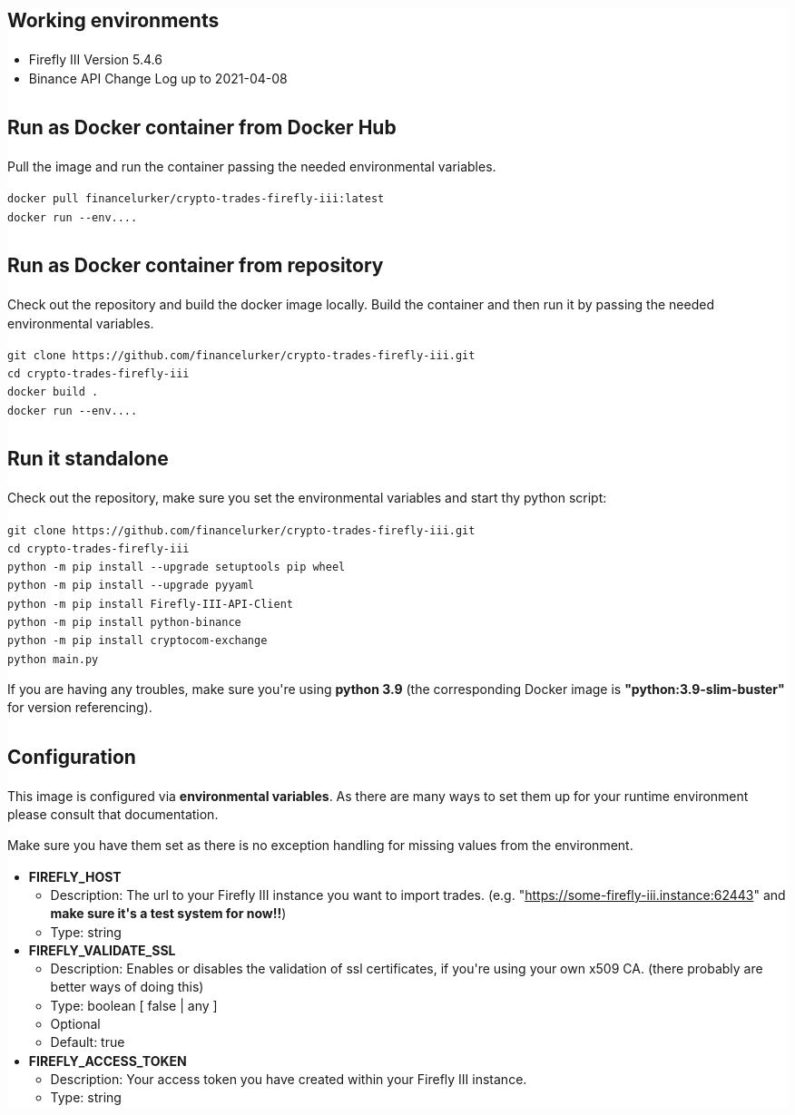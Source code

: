 ## Working environments

- Firefly III Version 5.4.6
- Binance API Change Log up to 2021-04-08

## Run as Docker container from Docker Hub

Pull the image and run the container passing the needed environmental variables.

```
docker pull financelurker/crypto-trades-firefly-iii:latest
docker run --env....
```

## Run as Docker container from repository

Check out the repository and build the docker image locally. Build the container and then run it by passing the needed environmental variables.

```
git clone https://github.com/financelurker/crypto-trades-firefly-iii.git
cd crypto-trades-firefly-iii
docker build .
docker run --env....
```

## Run it standalone

Check out the repository, make sure you set the environmental variables and start thy python script:

```
git clone https://github.com/financelurker/crypto-trades-firefly-iii.git
cd crypto-trades-firefly-iii
python -m pip install --upgrade setuptools pip wheel
python -m pip install --upgrade pyyaml
python -m pip install Firefly-III-API-Client
python -m pip install python-binance
python -m pip install cryptocom-exchange
python main.py
```

If you are having any troubles, make sure you're using **python 3.9** (the corresponding Docker image is **"python:3.9-slim-buster"** for version referencing).

## Configuration

This image is configured via **environmental variables**. As there are many ways to set them up for your runtime environment please consult that documentation.

Make sure you have them set as there is no exception handling for missing values from the environment.
- **FIREFLY_HOST**
  - Description: The url to your Firefly III instance you want to import trades. (e.g. "https://some-firefly-iii.instance:62443" and **make sure it's a test system for now!!**)
  - Type: string
- **FIREFLY_VALIDATE_SSL**
  - Description: Enables or disables the validation of ssl certificates, if you're using your own x509 CA.
    (there probably are better ways of doing this)
  - Type: boolean [ false | any ]
  - Optional
  - Default: true
- **FIREFLY_ACCESS_TOKEN**
  - Description: Your access token you have created within your Firefly III instance.
  - Type: string
